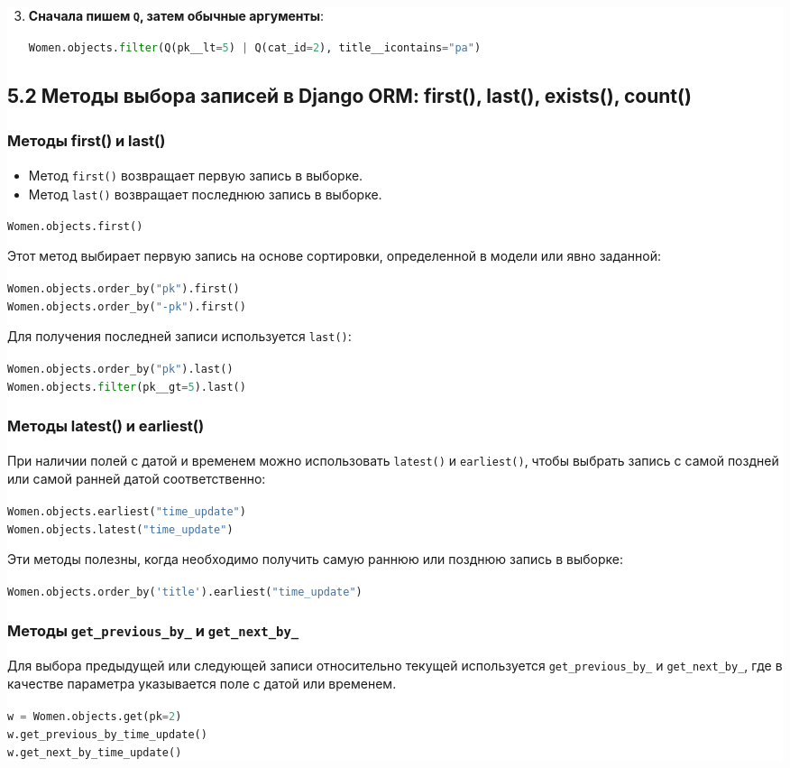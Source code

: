 3. **Сначала пишем `Q`, затем обычные аргументы**:
   ```python
   Women.objects.filter(Q(pk__lt=5) | Q(cat_id=2), title__icontains="ра")
   ```

## 5.2 Методы выбора записей в Django ORM: first(), last(), exists(), count()

### Методы first() и last()

- Метод `first()` возвращает первую запись в выборке.
- Метод `last()` возвращает последнюю запись в выборке.

```python
Women.objects.first()
```

Этот метод выбирает первую запись на основе сортировки, определенной в модели или явно заданной:

```python
Women.objects.order_by("pk").first()
Women.objects.order_by("-pk").first()
```

Для получения последней записи используется `last()`:

```python
Women.objects.order_by("pk").last()
Women.objects.filter(pk__gt=5).last()
```

### Методы latest() и earliest()

При наличии полей с датой и временем можно использовать `latest()` и `earliest()`, чтобы выбрать запись с самой поздней или самой ранней датой соответственно:

```python
Women.objects.earliest("time_update")
Women.objects.latest("time_update")
```

Эти методы полезны, когда необходимо получить самую раннюю или позднюю запись в выборке:

```python
Women.objects.order_by('title').earliest("time_update")
```

### Методы `get_previous_by_` и `get_next_by_`

Для выбора предыдущей или следующей записи относительно текущей используется `get_previous_by_` и `get_next_by_`, где в качестве параметра указывается поле с датой или временем.

```python
w = Women.objects.get(pk=2)
w.get_previous_by_time_update()
w.get_next_by_time_update()
```
